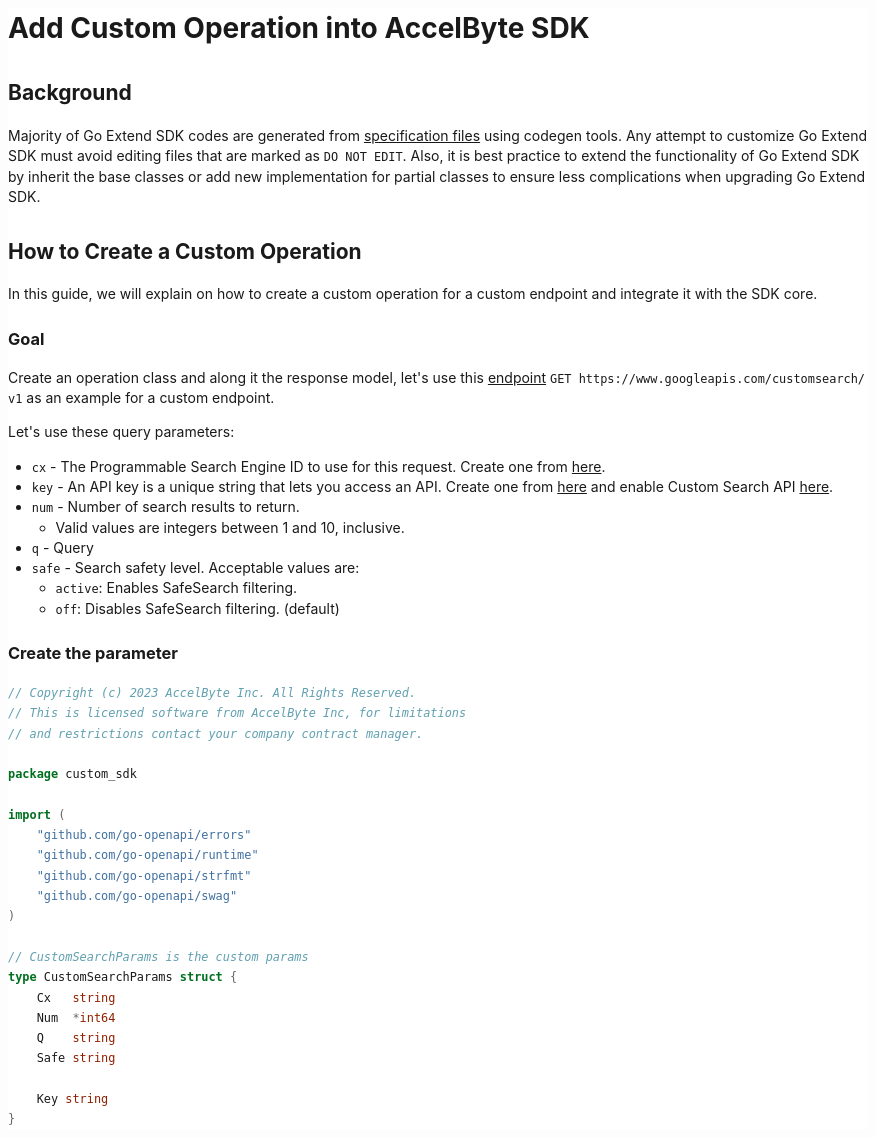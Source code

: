 # Add Custom Operation into AccelByte SDK

## Background

Majority of Go Extend SDK codes are generated from [specification files](../spec) using codegen tools.
Any attempt to customize Go Extend SDK must avoid editing files that are marked as `DO NOT EDIT`.
Also, it is best practice to extend the functionality of Go Extend SDK by inherit the base classes or add new
implementation for partial classes to ensure less complications when upgrading Go Extend SDK.

## How to Create a Custom Operation

In this guide, we will explain on how to create a custom operation for a custom endpoint and integrate it with
the SDK core.

### Goal

Create an operation class and along it the response model,
let's use this [endpoint](https://developers.google.com/custom-search/v1/reference/rest/v1/cse/list)
`GET https://www.googleapis.com/customsearch/v1` as an example for a custom endpoint.

Let's use these query parameters:

* `cx` - The Programmable Search Engine ID to use for this request. Create one from [here](https://programmablesearchengine.google.com/controlpanel/all).
* `key` - An API key is a unique string that lets you access an API. Create one from [here](https://cloud.google.com/docs/authentication/api-keys#create) and enable Custom Search API [here](https://console.developers.google.com/apis/api/customsearch.googleapis.com). 
* `num` - Number of search results to return.
    * Valid values are integers between 1 and 10, inclusive.
* `q` - Query
* `safe` - Search safety level. Acceptable values are:
    * `active`: Enables SafeSearch filtering.
    * `off`: Disables SafeSearch filtering. (default)

### Create the parameter

```go
// Copyright (c) 2023 AccelByte Inc. All Rights Reserved.
// This is licensed software from AccelByte Inc, for limitations
// and restrictions contact your company contract manager.

package custom_sdk

import (
	"github.com/go-openapi/errors"
	"github.com/go-openapi/runtime"
	"github.com/go-openapi/strfmt"
	"github.com/go-openapi/swag"
)

// CustomSearchParams is the custom params
type CustomSearchParams struct {
	Cx   string
	Num  *int64
	Q    string
	Safe string

	Key string
}
```